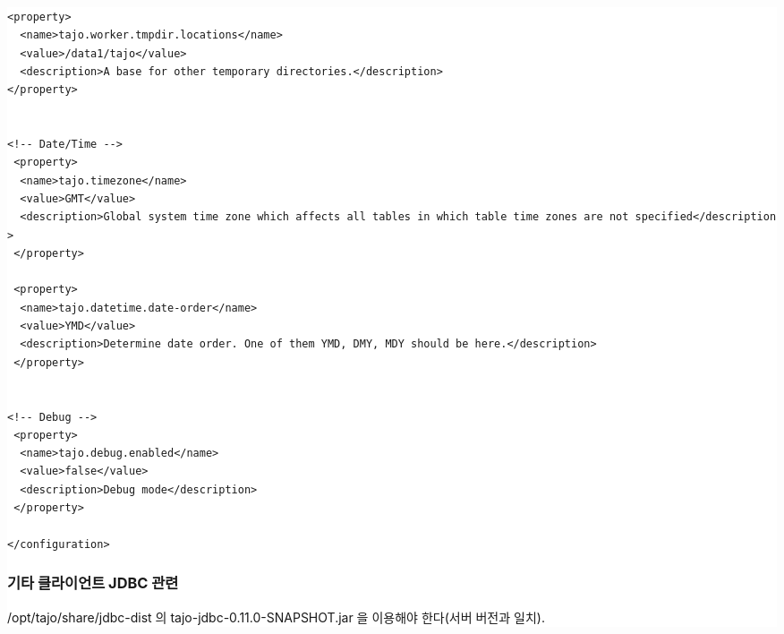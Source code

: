 	<property>
	  <name>tajo.worker.tmpdir.locations</name>
	  <value>/data1/tajo</value>
	  <description>A base for other temporary directories.</description>
	</property>
	
	
	<!-- Date/Time -->
	 <property>
	  <name>tajo.timezone</name>
	  <value>GMT</value>
	  <description>Global system time zone which affects all tables in which table time zones are not specified</description>
	 </property>
	
	 <property>
	  <name>tajo.datetime.date-order</name>
	  <value>YMD</value>
	  <description>Determine date order. One of them YMD, DMY, MDY should be here.</description>
	 </property>
	
	
	<!-- Debug -->
	 <property>
	  <name>tajo.debug.enabled</name>
	  <value>false</value>
	  <description>Debug mode</description>
	 </property>
	
	</configuration>


### 기타 클라이언트 JDBC 관련 ###

/opt/tajo/share/jdbc-dist 의 tajo-jdbc-0.11.0-SNAPSHOT.jar 을 이용해야 한다(서버 버전과 일치). 